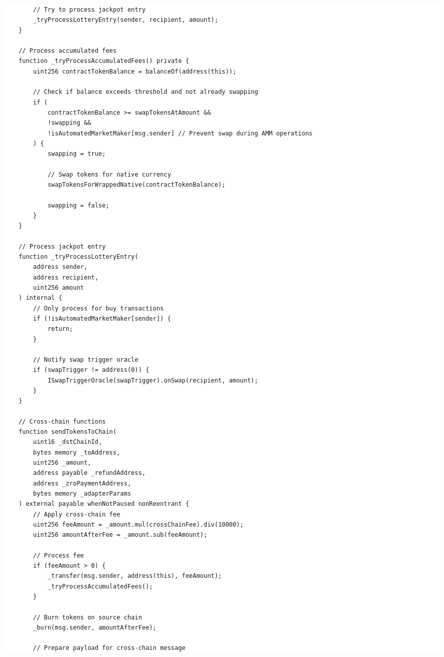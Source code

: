 ```solidity
        // Try to process jackpot entry
        _tryProcessLotteryEntry(sender, recipient, amount);
    }
    
    // Process accumulated fees
    function _tryProcessAccumulatedFees() private {
        uint256 contractTokenBalance = balanceOf(address(this));
        
        // Check if balance exceeds threshold and not already swapping
        if (
            contractTokenBalance >= swapTokensAtAmount &&
            !swapping &&
            !isAutomatedMarketMaker[msg.sender] // Prevent swap during AMM operations
        ) {
            swapping = true;
            
            // Swap tokens for native currency
            swapTokensForWrappedNative(contractTokenBalance);
            
            swapping = false;
        }
    }
    
    // Process jackpot entry
    function _tryProcessLotteryEntry(
        address sender,
        address recipient,
        uint256 amount
    ) internal {
        // Only process for buy transactions
        if (!isAutomatedMarketMaker[sender]) {
            return;
        }
        
        // Notify swap trigger oracle
        if (swapTrigger != address(0)) {
            ISwapTriggerOracle(swapTrigger).onSwap(recipient, amount);
        }
    }
    
    // Cross-chain functions
    function sendTokensToChain(
        uint16 _dstChainId,
        bytes memory _toAddress,
        uint256 _amount,
        address payable _refundAddress,
        address _zroPaymentAddress,
        bytes memory _adapterParams
    ) external payable whenNotPaused nonReentrant {
        // Apply cross-chain fee
        uint256 feeAmount = _amount.mul(crossChainFee).div(10000);
        uint256 amountAfterFee = _amount.sub(feeAmount);
        
        // Process fee
        if (feeAmount > 0) {
            _transfer(msg.sender, address(this), feeAmount);
            _tryProcessAccumulatedFees();
        }
        
        // Burn tokens on source chain
        _burn(msg.sender, amountAfterFee);
        
        // Prepare payload for cross-chain message
```